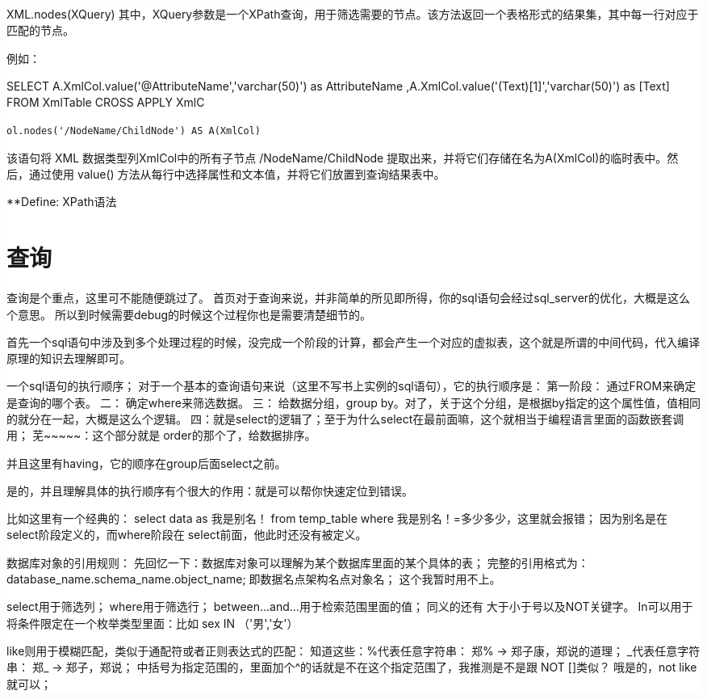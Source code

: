 XML.nodes(XQuery)
其中，XQuery参数是一个XPath查询，用于筛选需要的节点。该方法返回一个表格形式的结果集，其中每一行对应于匹配的节点。

例如：

SELECT 
    A.XmlCol.value('@AttributeName','varchar(50)') as AttributeName
    ,A.XmlCol.value('(Text)[1]','varchar(50)') as [Text]
FROM
    XmlTable CROSS APPLY XmlC
    
    
    ol.nodes('/NodeName/ChildNode') AS A(XmlCol)
该语句将 XML 数据类型列XmlCol中的所有子节点 /NodeName/ChildNode 提取出来，并将它们存储在名为A(XmlCol)的临时表中。然后，通过使用 value() 方法从每行中选择属性和文本值，并将它们放置到查询结果表中。

**Define: XPath语法


# 查询
查询是个重点，这里可不能随便跳过了。
首页对于查询来说，并非简单的所见即所得，你的sql语句会经过sql_server的优化，大概是这么个意思。 所以到时候需要debug的时候这个过程你也是需要清楚细节的。

首先一个sql语句中涉及到多个处理过程的时候，没完成一个阶段的计算，都会产生一个对应的虚拟表，这个就是所谓的中间代码，代入编译原理的知识去理解即可。

一个sql语句的执行顺序；
对于一个基本的查询语句来说（这里不写书上实例的sql语句），它的执行顺序是：
第一阶段： 通过FROM来确定是查询的哪个表。
二： 确定where来筛选数据。
三： 给数据分组，group by。对了，关于这个分组，是根据by指定的这个属性值，值相同的就分在一起，大概是这么个逻辑。
四：就是select的逻辑了；至于为什么select在最前面嘛，这个就相当于编程语言里面的函数嵌套调用；
芜~~~~~：这个部分就是 order的那个了，给数据排序。

并且这里有having，它的顺序在group后面select之前。

是的，并且理解具体的执行顺序有个很大的作用：就是可以帮你快速定位到错误。

比如这里有一个经典的：
select data as 我是别名！ from temp_table where 我是别名！=多少多少，这里就会报错；
因为别名是在 select阶段定义的，而where阶段在 select前面，他此时还没有被定义。


数据库对象的引用规则：
先回忆一下：数据库对象可以理解为某个数据库里面的某个具体的表；
完整的引用格式为： database_name.schema_name.object_name; 
即数据名点架构名点对象名； 这个我暂时用不上。

select用于筛选列；
where用于筛选行；
between...and...用于检索范围里面的值； 同义的还有 大于小于号以及NOT关键字。
In可以用于将条件限定在一个枚举类型里面：比如 sex IN （'男','女'）

like则用于模糊匹配，类似于通配符或者正则表达式的匹配：
知道这些：%代表任意字符串： 郑% -> 郑子康，郑说的道理；
\_代表任意字符串： 郑\_ -> 郑子，郑说；
中括号为指定范围的，里面加个^的话就是不在这个指定范围了，我推测是不是跟 NOT \[\]类似？ 哦是的，not like就可以；
